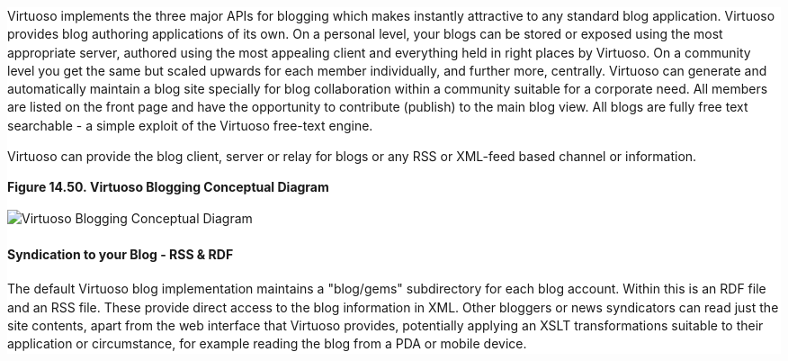Virtuoso implements the three major APIs for blogging which makes
instantly attractive to any standard blog application. Virtuoso provides
blog authoring applications of its own. On a personal level, your blogs
can be stored or exposed using the most appropriate server, authored
using the most appealing client and everything held in right places by
Virtuoso. On a community level you get the same but scaled upwards for
each member individually, and further more, centrally. Virtuoso can
generate and automatically maintain a blog site specially for blog
collaboration within a community suitable for a corporate need. All
members are listed on the front page and have the opportunity to
contribute (publish) to the main blog view. All blogs are fully free
text searchable - a simple exploit of the Virtuoso free-text engine.

Virtuoso can provide the blog client, server or relay for blogs or any
RSS or XML-feed based channel or information.

<div class="figure-float">

<div id="blog001" class="figure">

**Figure 14.50. Virtuoso Blogging Conceptual Diagram**

<div class="figure-contents">

<div class="mediaobject">

![Virtuoso Blogging Conceptual Diagram](images/VirtuosoBlog.jpg)

</div>

</div>

</div>

  

</div>

<div id="blogsyndicateyourblog" class="section">

<div class="titlepage">

<div>

<div>

#### Syndication to your Blog - RSS & RDF

</div>

</div>

</div>

The default Virtuoso blog implementation maintains a "blog/gems"
subdirectory for each blog account. Within this is an RDF file and an
RSS file. These provide direct access to the blog information in XML.
Other bloggers or news syndicators can read just the site contents,
apart from the web interface that Virtuoso provides, potentially
applying an XSLT transformations suitable to their application or
circumstance, for example reading the blog from a PDA or mobile device.
